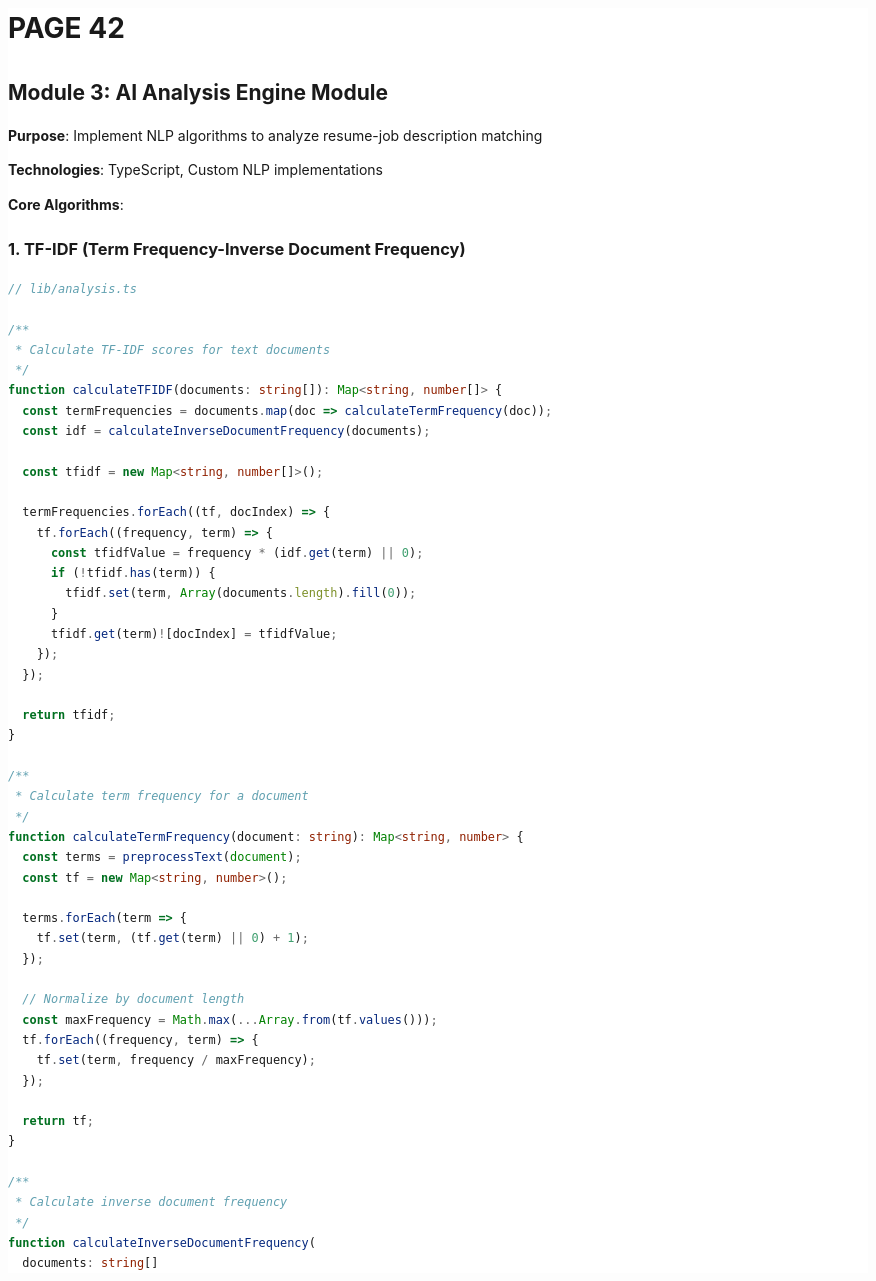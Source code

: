 
# PAGE 42

## Module 3: AI Analysis Engine Module

**Purpose**: Implement NLP algorithms to analyze resume-job description matching

**Technologies**: TypeScript, Custom NLP implementations

**Core Algorithms**:

### 1. TF-IDF (Term Frequency-Inverse Document Frequency)

```typescript
// lib/analysis.ts

/**
 * Calculate TF-IDF scores for text documents
 */
function calculateTFIDF(documents: string[]): Map<string, number[]> {
  const termFrequencies = documents.map(doc => calculateTermFrequency(doc));
  const idf = calculateInverseDocumentFrequency(documents);
  
  const tfidf = new Map<string, number[]>();
  
  termFrequencies.forEach((tf, docIndex) => {
    tf.forEach((frequency, term) => {
      const tfidfValue = frequency * (idf.get(term) || 0);
      if (!tfidf.has(term)) {
        tfidf.set(term, Array(documents.length).fill(0));
      }
      tfidf.get(term)![docIndex] = tfidfValue;
    });
  });
  
  return tfidf;
}

/**
 * Calculate term frequency for a document
 */
function calculateTermFrequency(document: string): Map<string, number> {
  const terms = preprocessText(document);
  const tf = new Map<string, number>();
  
  terms.forEach(term => {
    tf.set(term, (tf.get(term) || 0) + 1);
  });
  
  // Normalize by document length
  const maxFrequency = Math.max(...Array.from(tf.values()));
  tf.forEach((frequency, term) => {
    tf.set(term, frequency / maxFrequency);
  });
  
  return tf;
}

/**
 * Calculate inverse document frequency
 */
function calculateInverseDocumentFrequency(
  documents: string[]
```